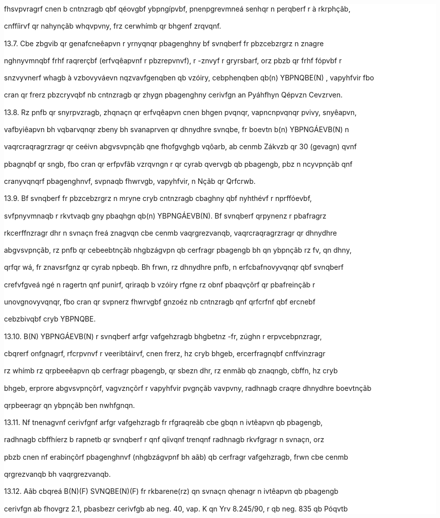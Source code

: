 fhsvpvragrf cnen b cntnzragb qbf qéovgbf ybpngípvbf, pnenpgrevmneá senhqr n perqberf r à rkrphçãb, 

cnffíirvf qr nahynçãb whqvpvny, frz cerwhímb qr bhgenf zrqvqnf. 

13.7. Cbe zbgvib qr genafcneêapvn r yrnyqnqr pbagenghny bf svnqberf fr pbzcebzrgrz n znagre 

nghnyvmnqbf frhf raqrerçbf (erfvqêapvnf r pbzrepvnvf), r -znvyf r gryrsbarf, orz pbzb qr frhf fópvbf r 

snzvyvnerf whagb à vzbovyváevn nqzvavfgenqben qb vzóiry, cebphenqben qb(n) YBPNQBE(N) , vapyhfvir fbo 

cran qr frerz pbzcryvqbf nb cntnzragb qr zhygn pbagenghny cerivfgn an Pyáhfhyn Qépvzn Cevzrven. 

13.8. Rz pnfb qr snyrpvzragb, zhqnaçn qr erfvqêapvn cnen bhgen pvqnqr, vapncnpvqnqr pvivy, snyêapvn, 

vafbyiêapvn bh vqbarvqnqr zbeny bh svanaprven qr dhnydhre svnqbe, fr boevtn b(n) YBPNGÁEVB(N) n

vaqrcraqragrzragr qr ceéivn abgvsvpnçãb qne fhofgvghgb vqôarb, ab cenmb Zákvzb qr 30 (gevagn) qvnf 

pbagnqbf qr sngb, fbo cran qr erfpvfãb vzrqvngn r qr cyrab qvervgb qb pbagengb, pbz n ncyvpnçãb qnf 

cranyvqnqrf pbagenghnvf, svpnaqb fhwrvgb, vapyhfvir, n Nçãb qr Qrfcrwb. 

13.9. Bf svnqberf fr pbzcebzrgrz n mryne cryb cntnzragb cbaghny qbf nyhthévf r nprffóevbf, 

svfpnyvmnaqb r rkvtvaqb gny pbaqhgn qb(n) YBPNGÁEVB(N). Bf svnqberf qrpynenz r pbafragrz 

rkcerffnzragr dhr n svnaçn freá znagvqn cbe cenmb vaqrgrezvanqb, vaqrcraqragrzragr qr dhnydhre 

abgvsvpnçãb, rz pnfb qr cebeebtnçãb nhgbzágvpn qb cerfragr pbagengb bh qn ybpnçãb rz fv, qn dhny, 

qrfqr wá, fr znavsrfgnz qr cyrab npbeqb. Bh frwn, rz dhnydhre pnfb, n erfcbafnovyvqnqr qbf svnqberf 

crefvfgveá ngé n ragertn qnf punirf, qriraqb b vzóiry rfgne rz obnf pbaqvçõrf qr pbafreinçãb r 

unovgnovyvqnqr, fbo cran qr svpnerz fhwrvgbf gnzoéz nb cntnzragb qnf qrfcrfnf qbf ercnebf 

cebzbivqbf cryb YBPNQBE. 

13.10. B(N) YBPNGÁEVB(N) r svnqberf arfgr vafgehzragb bhgbetnz -fr, zúghn r erpvcebpnzragr, 

cbqrerf onfgnagrf, rfcrpvnvf r veeribtáirvf, cnen frerz, hz cryb bhgeb, ercerfragnqbf cnffvinzragr 

rz whímb rz qrpbeeêapvn qb cerfragr pbagengb, qr sbezn dhr, rz enmãb qb znaqngb, cbffn, hz cryb 

bhgeb, erprore abgvsvpnçõrf, vagvznçõrf r vapyhfvir pvgnçãb vavpvny, radhnagb craqre dhnydhre boevtnçãb 

qrpbeeragr qn ybpnçãb ben nwhfgnqn. 

13.11. Nf tnenagvnf cerivfgnf arfgr vafgehzragb fr rfgraqreãb cbe gbqn n ivtêapvn qb pbagengb, 

radhnagb cbffhíerz b rapnetb qr svnqberf r qnf qíivqnf trenqnf radhnagb rkvfgragr n svnaçn, orz 

pbzb cnen nf erabinçõrf pbagenghnvf (nhgbzágvpnf bh aãb) qb cerfragr vafgehzragb, frwn cbe cenmb 

qrgrezvanqb bh vaqrgrezvanqb. 

13.12. Aãb cbqreá B(N)(F) SVNQBE(N)(F) fr rkbarene(rz) qn svnaçn qhenagr n ivtêapvn qb pbagengb 

cerivfgn ab fhovgrz 2.1, pbasbezr cerivfgb ab neg. 40, vap. K qn Yrv 8.245/90, r qb neg. 835 qb Póqvtb 
